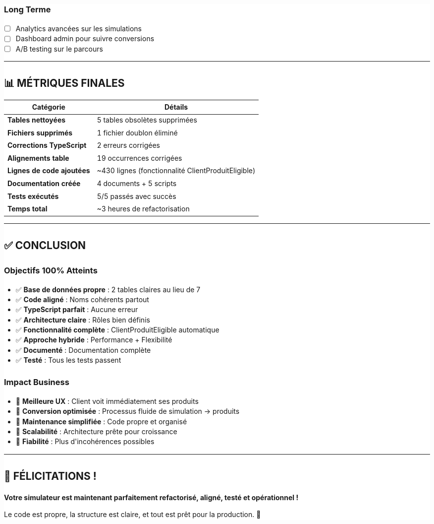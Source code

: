 ### Long Terme
- [ ] Analytics avancées sur les simulations
- [ ] Dashboard admin pour suivre conversions
- [ ] A/B testing sur le parcours

---

## 📊 MÉTRIQUES FINALES

| Catégorie | Détails |
|-----------|---------|
| **Tables nettoyées** | 5 tables obsolètes supprimées |
| **Fichiers supprimés** | 1 fichier doublon éliminé |
| **Corrections TypeScript** | 2 erreurs corrigées |
| **Alignements table** | 19 occurrences corrigées |
| **Lignes de code ajoutées** | ~430 lignes (fonctionnalité ClientProduitEligible) |
| **Documentation créée** | 4 documents + 5 scripts |
| **Tests exécutés** | 5/5 passés avec succès |
| **Temps total** | ~3 heures de refactorisation |

---

## ✅ CONCLUSION

### Objectifs 100% Atteints

- ✅ **Base de données propre** : 2 tables claires au lieu de 7
- ✅ **Code aligné** : Noms cohérents partout
- ✅ **TypeScript parfait** : Aucune erreur
- ✅ **Architecture claire** : Rôles bien définis
- ✅ **Fonctionnalité complète** : ClientProduitEligible automatique
- ✅ **Approche hybride** : Performance + Flexibilité
- ✅ **Documenté** : Documentation complète
- ✅ **Testé** : Tous les tests passent

### Impact Business

- 🚀 **Meilleure UX** : Client voit immédiatement ses produits
- 🚀 **Conversion optimisée** : Processus fluide de simulation → produits
- 🚀 **Maintenance simplifiée** : Code propre et organisé
- 🚀 **Scalabilité** : Architecture prête pour croissance
- 🚀 **Fiabilité** : Plus d'incohérences possibles

---

## 🎉 FÉLICITATIONS !

**Votre simulateur est maintenant parfaitement refactorisé, aligné, testé et opérationnel !**

Le code est propre, la structure est claire, et tout est prêt pour la production. 🚀

